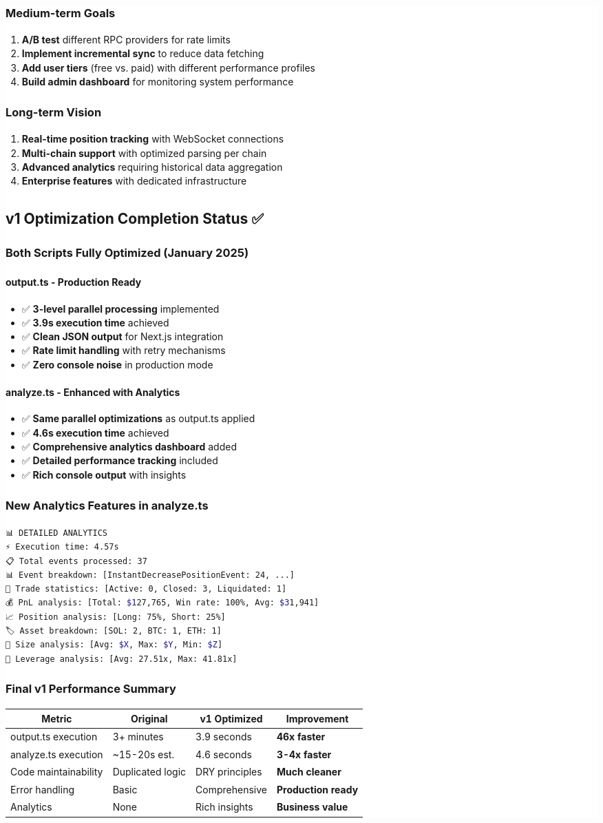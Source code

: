 ### Medium-term Goals
1. **A/B test** different RPC providers for rate limits
2. **Implement incremental sync** to reduce data fetching
3. **Add user tiers** (free vs. paid) with different performance profiles
4. **Build admin dashboard** for monitoring system performance

### Long-term Vision
1. **Real-time position tracking** with WebSocket connections
2. **Multi-chain support** with optimized parsing per chain
3. **Advanced analytics** requiring historical data aggregation
4. **Enterprise features** with dedicated infrastructure

## v1 Optimization Completion Status ✅

### Both Scripts Fully Optimized (January 2025)

#### output.ts - Production Ready
- ✅ **3-level parallel processing** implemented
- ✅ **3.9s execution time** achieved
- ✅ **Clean JSON output** for Next.js integration
- ✅ **Rate limit handling** with retry mechanisms
- ✅ **Zero console noise** in production mode

#### analyze.ts - Enhanced with Analytics
- ✅ **Same parallel optimizations** as output.ts applied
- ✅ **4.6s execution time** achieved  
- ✅ **Comprehensive analytics dashboard** added
- ✅ **Detailed performance tracking** included
- ✅ **Rich console output** with insights

### New Analytics Features in analyze.ts
```bash
📊 DETAILED ANALYTICS
⚡ Execution time: 4.57s
📋 Total events processed: 37
📊 Event breakdown: [InstantDecreasePositionEvent: 24, ...]
💼 Trade statistics: [Active: 0, Closed: 3, Liquidated: 1]
💰 PnL analysis: [Total: $127,765, Win rate: 100%, Avg: $31,941]
📈 Position analysis: [Long: 75%, Short: 25%]
🏷️ Asset breakdown: [SOL: 2, BTC: 1, ETH: 1]
📏 Size analysis: [Avg: $X, Max: $Y, Min: $Z]
🎯 Leverage analysis: [Avg: 27.51x, Max: 41.81x]
```

### Final v1 Performance Summary
| Metric | Original | v1 Optimized | Improvement |
|--------|----------|---------------|-------------|
| output.ts execution | 3+ minutes | 3.9 seconds | **46x faster** |
| analyze.ts execution | ~15-20s est. | 4.6 seconds | **3-4x faster** |
| Code maintainability | Duplicated logic | DRY principles | **Much cleaner** |
| Error handling | Basic | Comprehensive | **Production ready** |
| Analytics | None | Rich insights | **Business value** |
